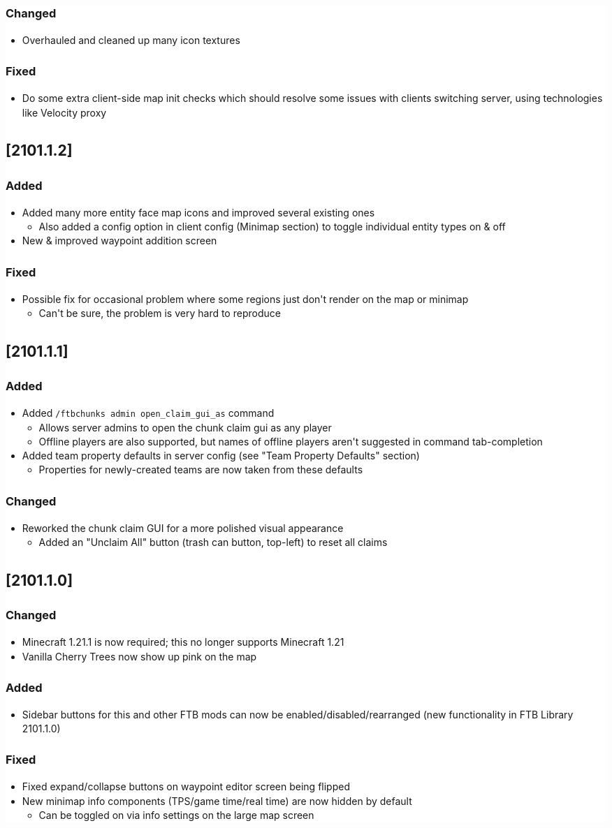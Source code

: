 ### Changed
* Overhauled and cleaned up many icon textures

### Fixed
* Do some extra client-side map init checks which should resolve some issues with clients switching server, using technologies like Velocity proxy

## [2101.1.2]

### Added
* Added many more entity face map icons and improved several existing ones
  * Also added a config option in client config (Minimap section) to toggle individual entity types on & off
* New & improved waypoint addition screen

### Fixed
* Possible fix for occasional problem where some regions just don't render on the map or minimap
  * Can't be sure, the problem is very hard to reproduce

## [2101.1.1]

### Added
* Added `/ftbchunks admin open_claim_gui_as` command
  * Allows server admins to open the chunk claim gui as any player
  * Offline players are also supported, but names of offline players aren't suggested in command tab-completion
* Added team property defaults in server config (see "Team Property Defaults" section)
  * Properties for newly-created teams are now taken from these defaults

### Changed
* Reworked the chunk claim GUI for a more polished visual appearance
  * Added an "Unclaim All" button (trash can button, top-left) to reset all claims

## [2101.1.0]

### Changed
* Minecraft 1.21.1 is now required; this no longer supports Minecraft 1.21
* Vanilla Cherry Trees now show up pink on the map

### Added
* Sidebar buttons for this and other FTB mods can now be enabled/disabled/rearranged (new functionality in FTB Library 2101.1.0)

### Fixed
* Fixed expand/collapse buttons on waypoint editor screen being flipped
* New minimap info components (TPS/game time/real time) are now hidden by default
  * Can be toggled on via info settings on the large map screen
